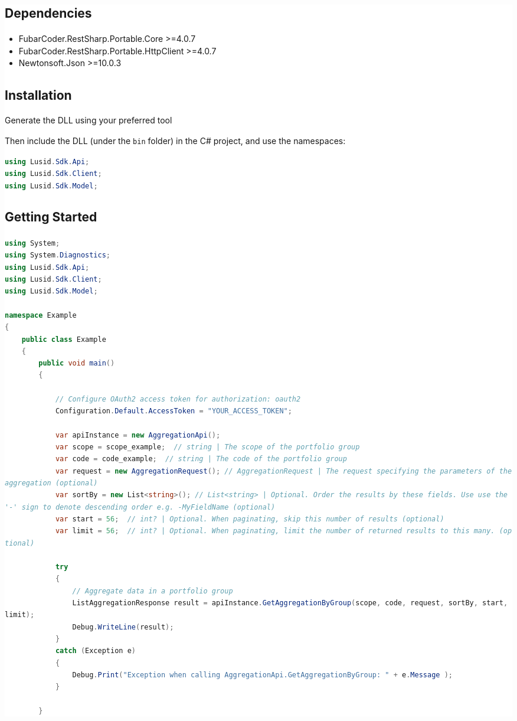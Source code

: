 <a name="dependencies"></a>
## Dependencies
- FubarCoder.RestSharp.Portable.Core >=4.0.7
- FubarCoder.RestSharp.Portable.HttpClient >=4.0.7
- Newtonsoft.Json >=10.0.3

<a name="installation"></a>
## Installation
Generate the DLL using your preferred tool

Then include the DLL (under the `bin` folder) in the C# project, and use the namespaces:
```csharp
using Lusid.Sdk.Api;
using Lusid.Sdk.Client;
using Lusid.Sdk.Model;
```
<a name="getting-started"></a>
## Getting Started

```csharp
using System;
using System.Diagnostics;
using Lusid.Sdk.Api;
using Lusid.Sdk.Client;
using Lusid.Sdk.Model;

namespace Example
{
    public class Example
    {
        public void main()
        {

            // Configure OAuth2 access token for authorization: oauth2
            Configuration.Default.AccessToken = "YOUR_ACCESS_TOKEN";

            var apiInstance = new AggregationApi();
            var scope = scope_example;  // string | The scope of the portfolio group
            var code = code_example;  // string | The code of the portfolio group
            var request = new AggregationRequest(); // AggregationRequest | The request specifying the parameters of the aggregation (optional) 
            var sortBy = new List<string>(); // List<string> | Optional. Order the results by these fields. Use use the '-' sign to denote descending order e.g. -MyFieldName (optional) 
            var start = 56;  // int? | Optional. When paginating, skip this number of results (optional) 
            var limit = 56;  // int? | Optional. When paginating, limit the number of returned results to this many. (optional) 

            try
            {
                // Aggregate data in a portfolio group
                ListAggregationResponse result = apiInstance.GetAggregationByGroup(scope, code, request, sortBy, start, limit);
                Debug.WriteLine(result);
            }
            catch (Exception e)
            {
                Debug.Print("Exception when calling AggregationApi.GetAggregationByGroup: " + e.Message );
            }

        }
```